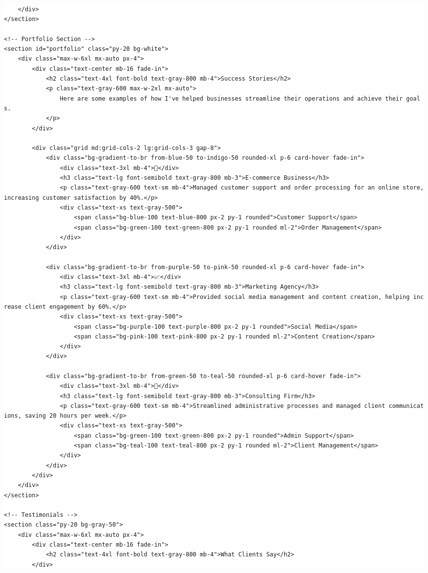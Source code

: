        </div>
    </section>

    <!-- Portfolio Section -->
    <section id="portfolio" class="py-20 bg-white">
        <div class="max-w-6xl mx-auto px-4">
            <div class="text-center mb-16 fade-in">
                <h2 class="text-4xl font-bold text-gray-800 mb-4">Success Stories</h2>
                <p class="text-gray-600 max-w-2xl mx-auto">
                    Here are some examples of how I've helped businesses streamline their operations and achieve their goals.
                </p>
            </div>
            
            <div class="grid md:grid-cols-2 lg:grid-cols-3 gap-8">
                <div class="bg-gradient-to-br from-blue-50 to-indigo-50 rounded-xl p-6 card-hover fade-in">
                    <div class="text-3xl mb-4">🏢</div>
                    <h3 class="text-lg font-semibold text-gray-800 mb-3">E-commerce Business</h3>
                    <p class="text-gray-600 text-sm mb-4">Managed customer support and order processing for an online store, increasing customer satisfaction by 40%.</p>
                    <div class="text-xs text-gray-500">
                        <span class="bg-blue-100 text-blue-800 px-2 py-1 rounded">Customer Support</span>
                        <span class="bg-green-100 text-green-800 px-2 py-1 rounded ml-2">Order Management</span>
                    </div>
                </div>
                
                <div class="bg-gradient-to-br from-purple-50 to-pink-50 rounded-xl p-6 card-hover fade-in">
                    <div class="text-3xl mb-4">📈</div>
                    <h3 class="text-lg font-semibold text-gray-800 mb-3">Marketing Agency</h3>
                    <p class="text-gray-600 text-sm mb-4">Provided social media management and content creation, helping increase client engagement by 60%.</p>
                    <div class="text-xs text-gray-500">
                        <span class="bg-purple-100 text-purple-800 px-2 py-1 rounded">Social Media</span>
                        <span class="bg-pink-100 text-pink-800 px-2 py-1 rounded ml-2">Content Creation</span>
                    </div>
                </div>
                
                <div class="bg-gradient-to-br from-green-50 to-teal-50 rounded-xl p-6 card-hover fade-in">
                    <div class="text-3xl mb-4">💼</div>
                    <h3 class="text-lg font-semibold text-gray-800 mb-3">Consulting Firm</h3>
                    <p class="text-gray-600 text-sm mb-4">Streamlined administrative processes and managed client communications, saving 20 hours per week.</p>
                    <div class="text-xs text-gray-500">
                        <span class="bg-green-100 text-green-800 px-2 py-1 rounded">Admin Support</span>
                        <span class="bg-teal-100 text-teal-800 px-2 py-1 rounded ml-2">Client Management</span>
                    </div>
                </div>
            </div>
        </div>
    </section>

    <!-- Testimonials -->
    <section class="py-20 bg-gray-50">
        <div class="max-w-6xl mx-auto px-4">
            <div class="text-center mb-16 fade-in">
                <h2 class="text-4xl font-bold text-gray-800 mb-4">What Clients Say</h2>
            </div>
            